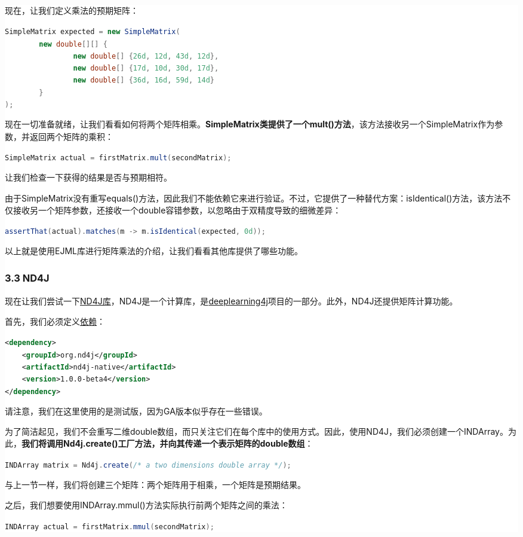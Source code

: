 现在，让我们定义乘法的预期矩阵：

```java
SimpleMatrix expected = new SimpleMatrix(
        new double[][] {
                new double[] {26d, 12d, 43d, 12d},
                new double[] {17d, 10d, 30d, 17d},
                new double[] {36d, 16d, 59d, 14d}
        }
);
```

现在一切准备就绪，让我们看看如何将两个矩阵相乘。**SimpleMatrix类提供了一个mult()方法**，该方法接收另一个SimpleMatrix作为参数，并返回两个矩阵的乘积：

```java
SimpleMatrix actual = firstMatrix.mult(secondMatrix);
```

让我们检查一下获得的结果是否与预期相符。

由于SimpleMatrix没有重写equals()方法，因此我们不能依赖它来进行验证。不过，它提供了一种替代方案：isIdentical()方法，该方法不仅接收另一个矩阵参数，还接收一个double容错参数，以忽略由于双精度导致的细微差异：

```java
assertThat(actual).matches(m -> m.isIdentical(expected, 0d));
```

以上就是使用EJML库进行矩阵乘法的介绍，让我们看看其他库提供了哪些功能。

### 3.3 ND4J

现在让我们尝试一下[ND4J库](https://deeplearning4j.konduit.ai/nd4j/tutorials/quickstart)，ND4J是一个计算库，是[deeplearning4j](https://deeplearning4j.konduit.ai/)项目的一部分。此外，ND4J还提供矩阵计算功能。

首先，我们必须定义[依赖](https://mvnrepository.com/artifact/org.nd4j/nd4j-native)：

```xml
<dependency>
    <groupId>org.nd4j</groupId>
    <artifactId>nd4j-native</artifactId>
    <version>1.0.0-beta4</version>
</dependency>
```

请注意，我们在这里使用的是测试版，因为GA版本似乎存在一些错误。

为了简洁起见，我们不会重写二维double数组，而只关注它们在每个库中的使用方式。因此，使用ND4J，我们必须创建一个INDArray。为此，**我们将调用Nd4j.create()工厂方法，并向其传递一个表示矩阵的double数组**：

```java
INDArray matrix = Nd4j.create(/* a two dimensions double array */);
```

与上一节一样，我们将创建三个矩阵：两个矩阵用于相乘，一个矩阵是预期结果。

之后，我们想要使用INDArray.mmul()方法实际执行前两个矩阵之间的乘法：

```java
INDArray actual = firstMatrix.mmul(secondMatrix);
```
